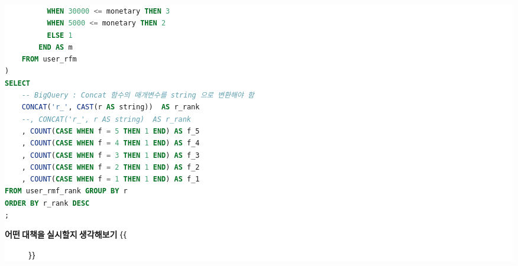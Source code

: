 ```sql
          WHEN 30000 <= monetary THEN 3
          WHEN 5000 <= monetary THEN 2
          ELSE 1
        END AS m
    FROM user_rfm
)
SELECT
    -- BigQuery : Concat 함수의 매개변수를 string 으로 변환해야 함
    CONCAT('r_', CAST(r AS string))  AS r_rank
    --, CONCAT('r_', r AS string)  AS r_rank
    , COUNT(CASE WHEN f = 5 THEN 1 END) AS f_5
    , COUNT(CASE WHEN f = 4 THEN 1 END) AS f_4
    , COUNT(CASE WHEN f = 3 THEN 1 END) AS f_3
    , COUNT(CASE WHEN f = 2 THEN 1 END) AS f_2
    , COUNT(CASE WHEN f = 1 THEN 1 END) AS f_1
FROM user_rmf_rank GROUP BY r
ORDER BY r_rank DESC
;
```

**어떤 대책을 실시할지 생각해보기**
{{<figure src="/posts/images/sql-recipe/rfm-3.png#center">}}

